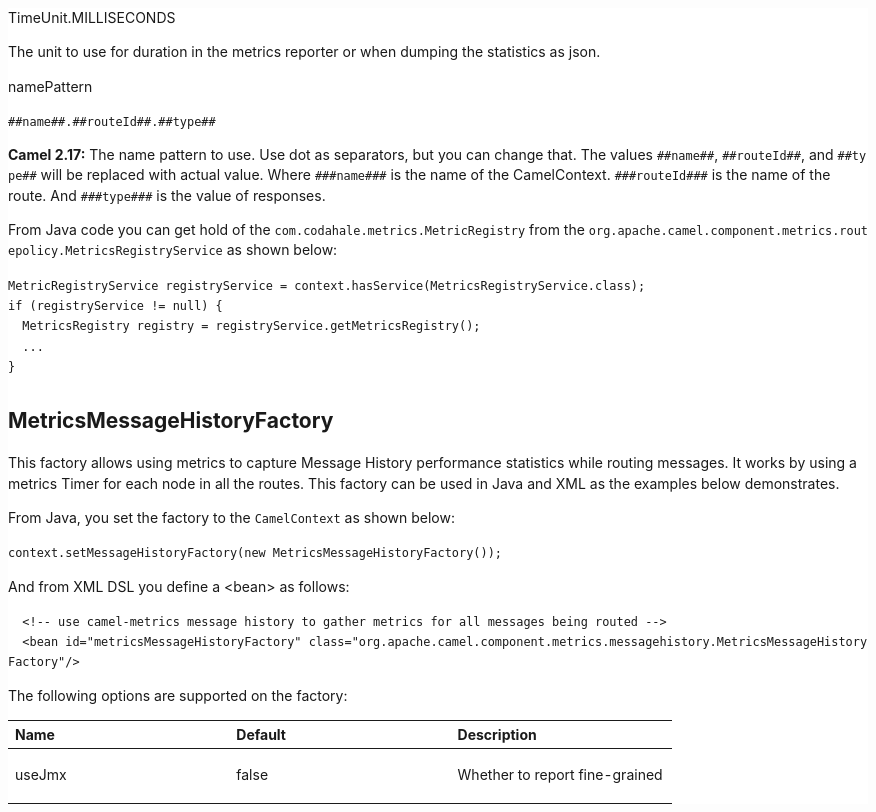<td style="text-align: left;"><p>TimeUnit.MILLISECONDS</p></td>
<td style="text-align: left;"><p>The unit to use for duration in the
metrics reporter or when dumping the statistics as json.</p></td>
</tr>
<tr class="odd">
<td style="text-align: left;"><p>namePattern</p></td>
<td
style="text-align: left;"><p><code>##name##.##routeId##.##type##</code></p></td>
<td style="text-align: left;"><p><strong>Camel 2.17:</strong> The name
pattern to use. Use dot as separators, but you can change that. The
values <code>##name##</code>, <code>##routeId##</code>, and
<code>##type##</code> will be replaced with actual value. Where
<code>###name###</code> is the name of the CamelContext.
<code>###routeId###</code> is the name of the route. And
<code>###type###</code> is the value of responses.</p></td>
</tr>
</tbody>
</table>

From Java code you can get hold of the
`com.codahale.metrics.MetricRegistry` from the
`org.apache.camel.component.metrics.routepolicy.MetricsRegistryService`
as shown below:

    MetricRegistryService registryService = context.hasService(MetricsRegistryService.class);
    if (registryService != null) {
      MetricsRegistry registry = registryService.getMetricsRegistry();
      ...
    }

## MetricsMessageHistoryFactory

This factory allows using metrics to capture Message History performance
statistics while routing messages. It works by using a metrics Timer for
each node in all the routes. This factory can be used in Java and XML as
the examples below demonstrates.

From Java, you set the factory to the `CamelContext` as shown below:

    context.setMessageHistoryFactory(new MetricsMessageHistoryFactory());

And from XML DSL you define a \<bean\> as follows:

      <!-- use camel-metrics message history to gather metrics for all messages being routed -->
      <bean id="metricsMessageHistoryFactory" class="org.apache.camel.component.metrics.messagehistory.MetricsMessageHistoryFactory"/>

The following options are supported on the factory:

<table>
<colgroup>
<col style="width: 33%" />
<col style="width: 33%" />
<col style="width: 33%" />
</colgroup>
<thead>
<tr class="header">
<th style="text-align: left;">Name</th>
<th style="text-align: left;">Default</th>
<th style="text-align: left;">Description</th>
</tr>
</thead>
<tbody>
<tr class="odd">
<td style="text-align: left;"><p>useJmx</p></td>
<td style="text-align: left;"><p>false</p></td>
<td style="text-align: left;"><p>Whether to report fine-grained